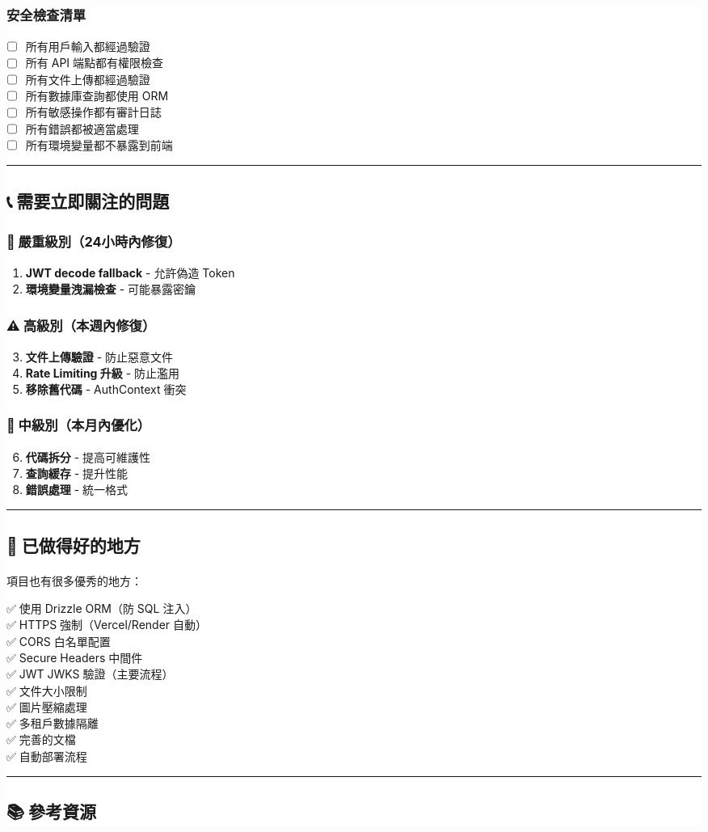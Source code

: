 ### 安全檢查清單
- [ ] 所有用戶輸入都經過驗證
- [ ] 所有 API 端點都有權限檢查
- [ ] 所有文件上傳都經過驗證
- [ ] 所有數據庫查詢都使用 ORM
- [ ] 所有敏感操作都有審計日誌
- [ ] 所有錯誤都被適當處理
- [ ] 所有環境變量都不暴露到前端

---

## 📞 需要立即關注的問題

### 🚨 嚴重級別（24小時內修復）

1. **JWT decode fallback** - 允許偽造 Token
2. **環境變量洩漏檢查** - 可能暴露密鑰

### ⚠️ 高級別（本週內修復）

3. **文件上傳驗證** - 防止惡意文件
4. **Rate Limiting 升級** - 防止濫用
5. **移除舊代碼** - AuthContext 衝突

### 📝 中級別（本月內優化）

6. **代碼拆分** - 提高可維護性
7. **查詢緩存** - 提升性能
8. **錯誤處理** - 統一格式

---

## 🎉 已做得好的地方

項目也有很多優秀的地方：

✅ 使用 Drizzle ORM（防 SQL 注入）  
✅ HTTPS 強制（Vercel/Render 自動）  
✅ CORS 白名單配置  
✅ Secure Headers 中間件  
✅ JWT JWKS 驗證（主要流程）  
✅ 文件大小限制  
✅ 圖片壓縮處理  
✅ 多租戶數據隔離  
✅ 完善的文檔  
✅ 自動部署流程  

---

## 📚 參考資源
